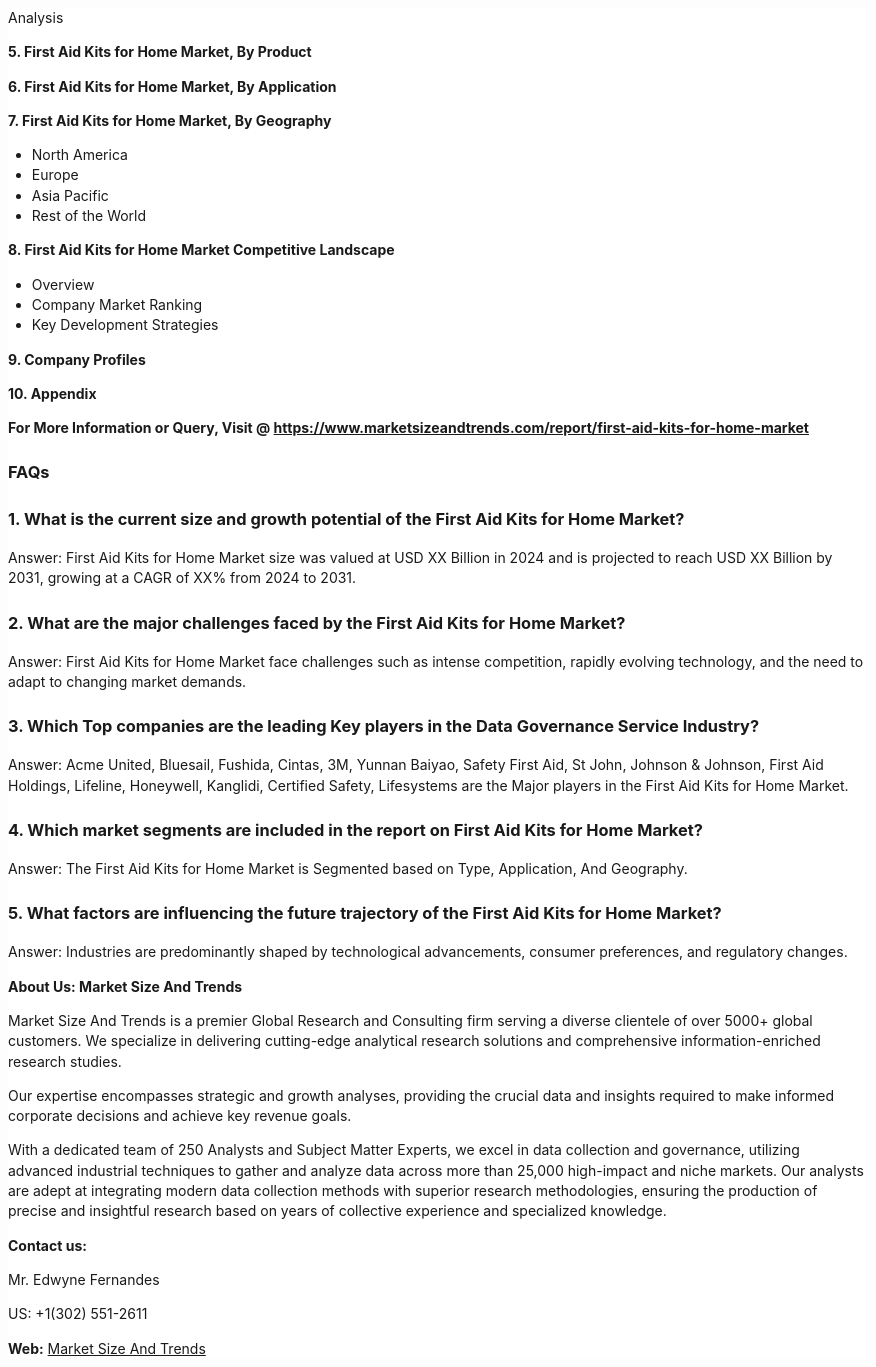 Analysis</span></li></ul></div><div class="" data-test-id=""><p><strong><span class="">5. First Aid Kits for Home Market, By Product</span></strong></p></div><div class="" data-test-id=""><p><strong><span class="">6. First Aid Kits for Home Market, By Application</span></strong></p></div><div class="" data-test-id=""><p><strong><span class="">7. First Aid Kits for Home Market, By Geography</span></strong></p></div><div class="" data-test-id=""><ul><li><span class="">North America</span></li><li><span class="">Europe</span></li><li><span class="">Asia Pacific</span></li><li><span class="">Rest of the World</span></li></ul></div><div class="" data-test-id=""><p><strong><span class="">8. First Aid Kits for Home Market Competitive Landscape</span></strong></p></div><div class="" data-test-id=""><ul><li><span class="">Overview</span></li><li><span class="">Company Market Ranking</span></li><li><span class="">Key Development Strategies</span></li></ul></div><div class="" data-test-id=""><p><strong><span class="">9. Company Profiles</span></strong></p></div><div class="" data-test-id=""><p><strong><span class="">10. Appendix</span></strong></p></div><div class="" data-test-id=""><p><strong><span class="">For More Information or Query, Visit @ <a href="https://www.marketsizeandtrends.com/report/first-aid-kits-for-home-market" target="_blank">https://www.marketsizeandtrends.com/report/first-aid-kits-for-home-market</a></span></strong></p></div><div class="" data-test-id=""><div class="article-main__content" data-test-id="publishing-text-block"><h3><strong><span class="">FAQs</span></strong></h3></div><div class="article-main__content" data-test-id="publishing-text-block"><h3><span class="">1. What is the current size and growth potential of the First Aid Kits for Home Market?</span></h3></div><div class="article-main__content" data-test-id="publishing-text-block"><p><span class="font-[700]">Answer</span><span class="">: First Aid Kits for Home Market size was valued at USD XX Billion in 2024 and is projected to reach USD XX Billion by 2031, growing at a CAGR of XX% from 2024 to 2031.</span></p></div><div class="article-main__content" data-test-id="publishing-text-block"><h3><span class="">2. What are the major challenges faced by the First Aid Kits for Home Market?</span></h3></div><div class="article-main__content" data-test-id="publishing-text-block"><p><span class="font-[700]">Answer</span><span class="">: First Aid Kits for Home Market face challenges such as intense competition, rapidly evolving technology, and the need to adapt to changing market demands.</span></p></div><div class="article-main__content" data-test-id="publishing-text-block"><h3><span class="">3. Which Top companies are the leading Key players in the Data Governance Service Industry?</span></h3></div><div class="article-main__content" data-test-id="publishing-text-block"><p><span class="font-[700]">Answer</span><span class="">: Acme United, Bluesail, Fushida, Cintas, 3M, Yunnan Baiyao, Safety First Aid, St John, Johnson & Johnson, First Aid Holdings, Lifeline, Honeywell, Kanglidi, Certified Safety, Lifesystems are the Major players in the First Aid Kits for Home Market.</span></p></div><div class="article-main__content" data-test-id="publishing-text-block"><h3><span class="">4. Which market segments are included in the report on First Aid Kits for Home Market?</span></h3></div><div class="article-main__content" data-test-id="publishing-text-block"><p><span class="font-[700]">Answer</span><span class="">: The First Aid Kits for Home Market is Segmented based on Type, Application, And Geography.</span></p></div><div class="article-main__content" data-test-id="publishing-text-block"><h3><span class="">5. What factors are influencing the future trajectory of the First Aid Kits for Home Market?</span></h3></div><div class="article-main__content" data-test-id="publishing-text-block"><p><span class="font-[700]">Answer:</span><span class="">&nbsp;Industries are predominantly shaped by technological advancements, consumer preferences, and regulatory changes.</span></p></div><p><strong><span class="">About Us: Market Size And Trends</span></strong></p></div><div class="" data-test-id=""><p><span class="">Market Size And Trends is a premier Global Research and Consulting firm serving a diverse clientele of over 5000+ global customers. We specialize in delivering cutting-edge analytical research solutions and comprehensive information-enriched research studies.</span></p></div><div class="" data-test-id=""><p><span class="">Our expertise encompasses strategic and growth analyses, providing the crucial data and insights required to make informed corporate decisions and achieve key revenue goals.</span></p></div><div class="" data-test-id=""><p><span class="">With a dedicated team of 250 Analysts and Subject Matter Experts, we excel in data collection and governance, utilizing advanced industrial techniques to gather and analyze data across more than 25,000 high-impact and niche markets. Our analysts are adept at integrating modern data collection methods with superior research methodologies, ensuring the production of precise and insightful research based on years of collective experience and specialized knowledge.</span></p></div><div class="" data-test-id=""><p><strong><span class="">Contact us:</span></strong></p></div><div class="" data-test-id=""><p><span class="">Mr. Edwyne Fernandes</span></p></div><div class="" data-test-id=""><p><span class="">US: +1(302) 551-2611<br /></span></p><p><span class=""><strong>Web:</strong> <a href="https://www.marketsizeandtrends.com/" target="_blank">Market Size And Trends</a></span></p></div>
